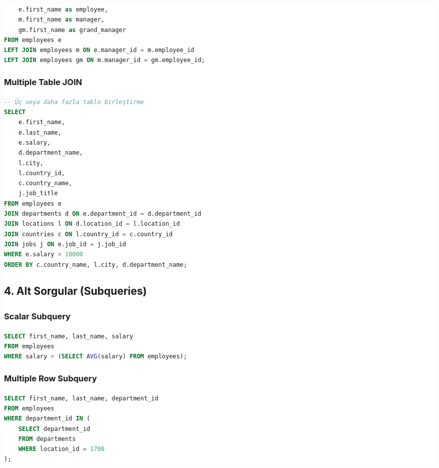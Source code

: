 ```sql
    e.first_name as employee,
    m.first_name as manager,
    gm.first_name as grand_manager
FROM employees e
LEFT JOIN employees m ON e.manager_id = m.employee_id
LEFT JOIN employees gm ON m.manager_id = gm.employee_id;
```

### Multiple Table JOIN

```sql
-- Üç veya daha fazla tablo birleştirme
SELECT
    e.first_name,
    e.last_name,
    e.salary,
    d.department_name,
    l.city,
    l.country_id,
    c.country_name,
    j.job_title
FROM employees e
JOIN departments d ON e.department_id = d.department_id
JOIN locations l ON d.location_id = l.location_id
JOIN countries c ON l.country_id = c.country_id
JOIN jobs j ON e.job_id = j.job_id
WHERE e.salary > 10000
ORDER BY c.country_name, l.city, d.department_name;
```

## 4. Alt Sorgular (Subqueries)

### Scalar Subquery

```sql
SELECT first_name, last_name, salary
FROM employees
WHERE salary > (SELECT AVG(salary) FROM employees);
```

### Multiple Row Subquery

```sql
SELECT first_name, last_name, department_id
FROM employees
WHERE department_id IN (
    SELECT department_id
    FROM departments
    WHERE location_id = 1700
);
```
